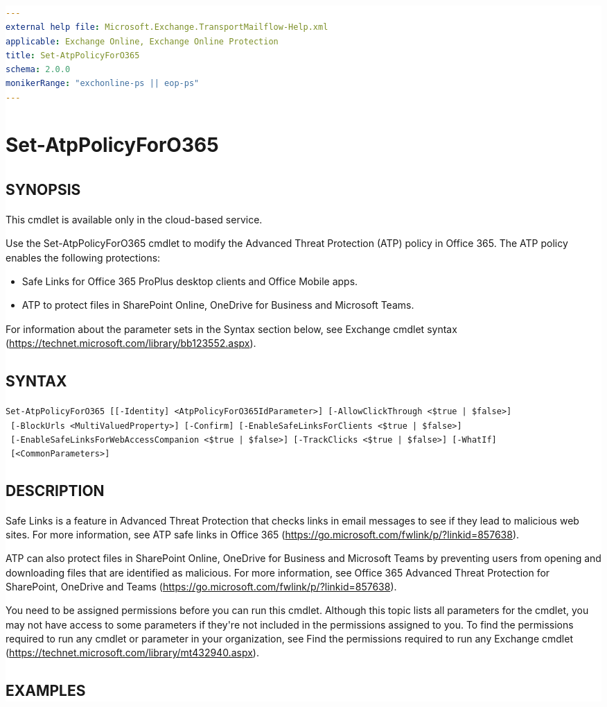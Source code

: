 ```yaml
---
external help file: Microsoft.Exchange.TransportMailflow-Help.xml
applicable: Exchange Online, Exchange Online Protection
title: Set-AtpPolicyForO365
schema: 2.0.0
monikerRange: "exchonline-ps || eop-ps"
---
```


# Set-AtpPolicyForO365

## SYNOPSIS
This cmdlet is available only in the cloud-based service.

Use the Set-AtpPolicyForO365 cmdlet to modify the Advanced Threat Protection (ATP) policy in Office 365. The ATP policy enables the following protections:

- Safe Links for Office 365 ProPlus desktop clients and Office Mobile apps.

- ATP to protect files in SharePoint Online, OneDrive for Business and Microsoft Teams.

For information about the parameter sets in the Syntax section below, see Exchange cmdlet syntax (https://technet.microsoft.com/library/bb123552.aspx).

## SYNTAX

```
Set-AtpPolicyForO365 [[-Identity] <AtpPolicyForO365IdParameter>] [-AllowClickThrough <$true | $false>]
 [-BlockUrls <MultiValuedProperty>] [-Confirm] [-EnableSafeLinksForClients <$true | $false>]
 [-EnableSafeLinksForWebAccessCompanion <$true | $false>] [-TrackClicks <$true | $false>] [-WhatIf]
 [<CommonParameters>]
```

## DESCRIPTION
Safe Links is a feature in Advanced Threat Protection that checks links in email messages to see if they lead to malicious web sites. For more information, see ATP safe links in Office 365 (https://go.microsoft.com/fwlink/p/?linkid=857638).

ATP can also protect files in SharePoint Online, OneDrive for Business and Microsoft Teams by preventing users from opening and downloading files that are identified as malicious. For more information, see Office 365 Advanced Threat Protection for SharePoint, OneDrive and Teams (https://go.microsoft.com/fwlink/p/?linkid=857638).

You need to be assigned permissions before you can run this cmdlet. Although this topic lists all parameters for the cmdlet, you may not have access to some parameters if they're not included in the permissions assigned to you. To find the permissions required to run any cmdlet or parameter in your organization, see Find the permissions required to run any Exchange cmdlet (https://technet.microsoft.com/library/mt432940.aspx).

## EXAMPLES
